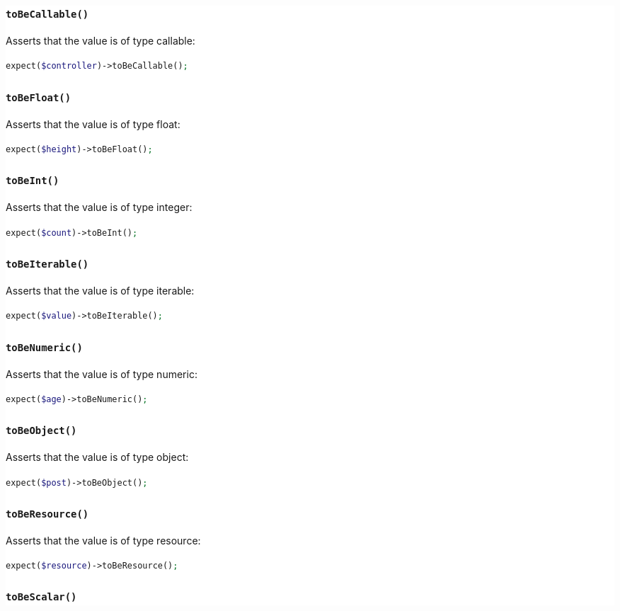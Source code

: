 ### `toBeCallable()`

Asserts that the value is of type callable:

```php
expect($controller)->toBeCallable();
```

### `toBeFloat()`

Asserts that the value is of type float:

```php
expect($height)->toBeFloat();
```

### `toBeInt()`

Asserts that the value is of type integer:

```php
expect($count)->toBeInt();
```

### `toBeIterable()`

Asserts that the value is of type iterable:

```php
expect($value)->toBeIterable();
```

### `toBeNumeric()`

Asserts that the value is of type numeric:

```php
expect($age)->toBeNumeric();
```

### `toBeObject()`

Asserts that the value is of type object:

```php
expect($post)->toBeObject();
```

### `toBeResource()`

Asserts that the value is of type resource:

```php
expect($resource)->toBeResource();
```

### `toBeScalar()`
